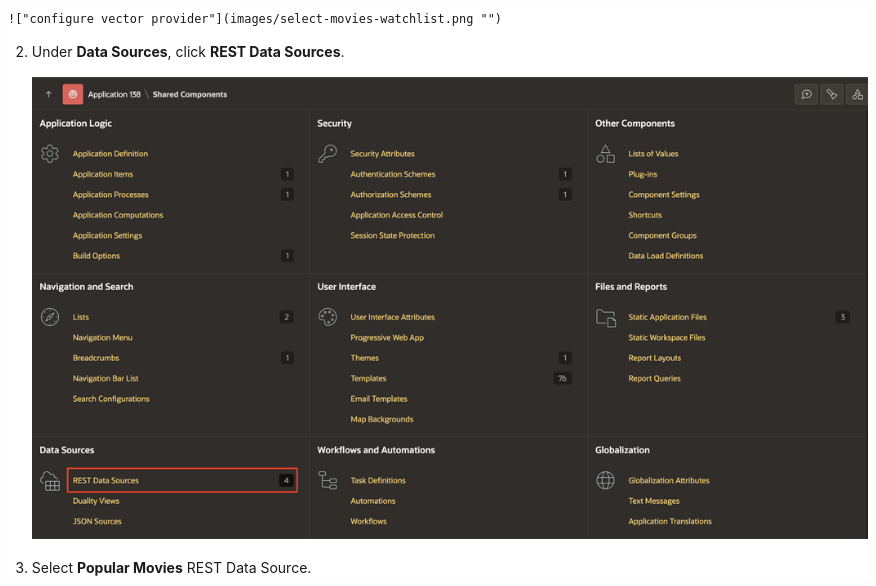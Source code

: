     !["configure vector provider"](images/select-movies-watchlist.png "")

2. Under **Data Sources**, click **REST Data Sources**.

    !["configure vector provider"](images/rest-data-source.png "")

3. Select **Popular Movies** REST Data Source.
